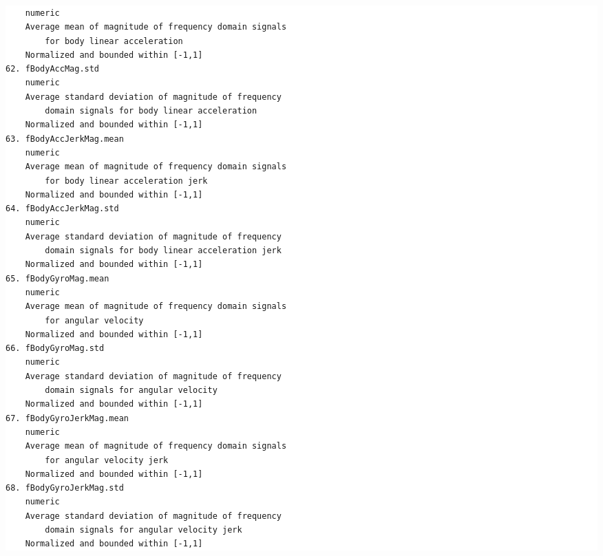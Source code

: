     	numeric
    	Average mean of magnitude of frequency domain signals
	    	for body linear acceleration
    	Normalized and bounded within [-1,1]
    62. fBodyAccMag.std
    	numeric
    	Average standard deviation of magnitude of frequency
	    	domain signals for body linear acceleration
    	Normalized and bounded within [-1,1]
    63. fBodyAccJerkMag.mean
    	numeric
    	Average mean of magnitude of frequency domain signals
	    	for body linear acceleration jerk
    	Normalized and bounded within [-1,1]
    64. fBodyAccJerkMag.std
    	numeric
    	Average standard deviation of magnitude of frequency
	    	domain signals for body linear acceleration jerk
    	Normalized and bounded within [-1,1]
    65. fBodyGyroMag.mean
    	numeric
    	Average mean of magnitude of frequency domain signals
	    	for angular velocity
    	Normalized and bounded within [-1,1]
    66. fBodyGyroMag.std
    	numeric
    	Average standard deviation of magnitude of frequency
	    	domain signals for angular velocity
    	Normalized and bounded within [-1,1] 
    67. fBodyGyroJerkMag.mean
    	numeric
    	Average mean of magnitude of frequency domain signals
	    	for angular velocity jerk
    	Normalized and bounded within [-1,1]
    68. fBodyGyroJerkMag.std
    	numeric
    	Average standard deviation of magnitude of frequency
	    	domain signals for angular velocity jerk
    	Normalized and bounded within [-1,1]  


   




